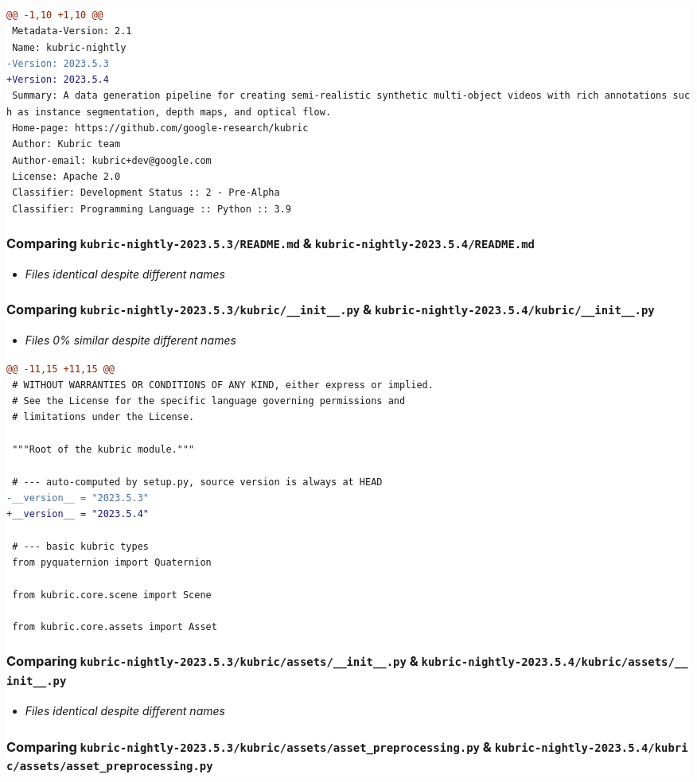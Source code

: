 ```diff
@@ -1,10 +1,10 @@
 Metadata-Version: 2.1
 Name: kubric-nightly
-Version: 2023.5.3
+Version: 2023.5.4
 Summary: A data generation pipeline for creating semi-realistic synthetic multi-object videos with rich annotations such as instance segmentation, depth maps, and optical flow.
 Home-page: https://github.com/google-research/kubric
 Author: Kubric team
 Author-email: kubric+dev@google.com
 License: Apache 2.0
 Classifier: Development Status :: 2 - Pre-Alpha
 Classifier: Programming Language :: Python :: 3.9
```

### Comparing `kubric-nightly-2023.5.3/README.md` & `kubric-nightly-2023.5.4/README.md`

 * *Files identical despite different names*

### Comparing `kubric-nightly-2023.5.3/kubric/__init__.py` & `kubric-nightly-2023.5.4/kubric/__init__.py`

 * *Files 0% similar despite different names*

```diff
@@ -11,15 +11,15 @@
 # WITHOUT WARRANTIES OR CONDITIONS OF ANY KIND, either express or implied.
 # See the License for the specific language governing permissions and
 # limitations under the License.
 
 """Root of the kubric module."""
 
 # --- auto-computed by setup.py, source version is always at HEAD
-__version__ = "2023.5.3"
+__version__ = "2023.5.4"
 
 # --- basic kubric types
 from pyquaternion import Quaternion
 
 from kubric.core.scene import Scene
 
 from kubric.core.assets import Asset
```

### Comparing `kubric-nightly-2023.5.3/kubric/assets/__init__.py` & `kubric-nightly-2023.5.4/kubric/assets/__init__.py`

 * *Files identical despite different names*

### Comparing `kubric-nightly-2023.5.3/kubric/assets/asset_preprocessing.py` & `kubric-nightly-2023.5.4/kubric/assets/asset_preprocessing.py`
